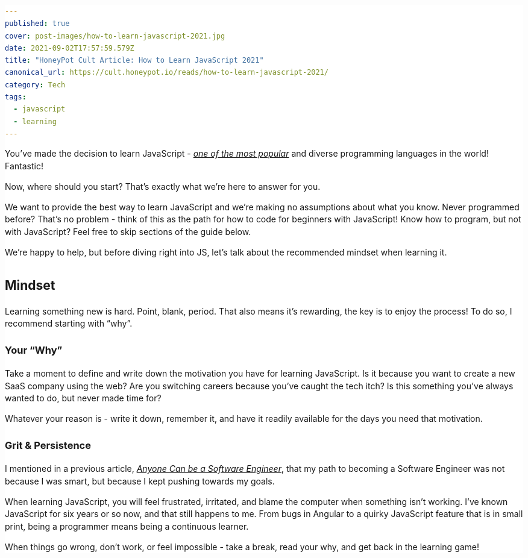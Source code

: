 ```yaml
---
published: true
cover: post-images/how-to-learn-javascript-2021.jpg
date: 2021-09-02T17:57:59.579Z
title: "HoneyPot Cult Article: How to Learn JavaScript 2021"
canonical_url: https://cult.honeypot.io/reads/how-to-learn-javascript-2021/
category: Tech
tags:
  - javascript
  - learning
---
```



You’ve made the decision to learn JavaScript - *[one of the most popular](https://bootcamp.berkeley.edu/blog/most-in-demand-programming-languages/)* and diverse programming languages in the world! Fantastic!

Now, where should you start? That’s exactly what we’re here to answer for you.

We want to provide the best way to learn JavaScript and we’re making no assumptions about what you know. Never programmed before? That’s no problem - think of this as the path for how to code for beginners with JavaScript! Know how to program, but not with JavaScript? Feel free to skip sections of the guide below.

We’re happy to help, but before diving right into JS, let’s talk about the recommended mindset when learning it.

## Mindset

Learning something new is hard. Point, blank, period. That also means it’s rewarding, the key is to enjoy the process! To do so, I recommend starting with “why”.

### Your “Why”

Take a moment to define and write down the motivation you have for learning JavaScript. Is it because you want to create a new SaaS company using the web? Are you switching careers because you’ve caught the tech itch? Is this something you’ve always wanted to do, but never made time for?

Whatever your reason is - write it down, remember it, and have it readily available for the days you need that motivation.

### Grit & Persistence

I mentioned in a previous article, *[Anyone Can be a Software Engineer](https://cult.honeypot.io/reads/anyone-can-be-a-software-engineer/)*, that my path to becoming a Software Engineer was not because I was smart, but because I kept pushing towards my goals.

When learning JavaScript, you will feel frustrated, irritated, and blame the computer when something isn’t working. I’ve known JavaScript for six years or so now, and that still happens to me. From bugs in Angular to a quirky JavaScript feature that is in small print, being a programmer means being a continuous learner.

When things go wrong, don’t work, or feel impossible - take a break, read your why, and get back in the learning game!

